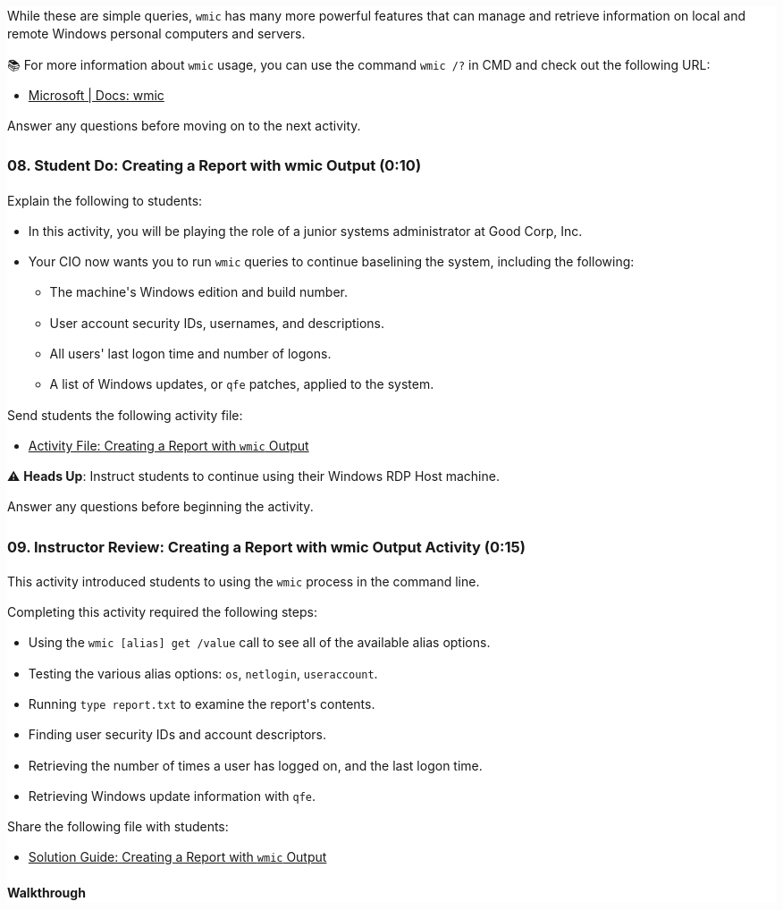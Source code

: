 While these are simple queries, `wmic` has many more powerful features that can manage and retrieve information on local and remote Windows personal computers and servers.

:books: For more information about `wmic` usage, you can use the command `wmic /?` in CMD and check out the following URL:

  - [Microsoft | Docs: wmic](https://docs.microsoft.com/en-us/windows/win32/wmisdk/wmic)

Answer any questions before moving on to the next activity.

### 08. Student Do: Creating a Report with wmic Output (0:10)

Explain the following to students: 

- In this activity, you will be playing the role of a junior systems administrator at Good Corp, Inc.

- Your CIO now wants you to run `wmic` queries to continue baselining the system, including the following: 

  - The machine's Windows edition and build number.

  - User account security IDs, usernames, and descriptions.

  - All users' last logon time and number of logons.

  - A list of Windows updates, or `qfe` patches, applied to the system.

Send students the following activity file: 
- [Activity File: Creating a Report with `wmic` Output](Activities/08_WMIC_OS/Unsolved/readme.md)

:warning: **Heads Up**: Instruct students to continue using their Windows RDP Host machine. 

Answer any questions before beginning the activity. 

### 09. Instructor Review: Creating a Report with wmic Output Activity (0:15)

This activity introduced students to using the `wmic` process in the command line. 

Completing this activity required the following steps:

- Using the `wmic [alias] get /value` call to see all of the available alias options.

- Testing the various alias options: `os`, `netlogin`, `useraccount`.

- Running `type report.txt` to examine the report's contents.

- Finding user security IDs and account descriptors.

- Retrieving the number of times a user has logged on, and the last logon time.

- Retrieving Windows update information with `qfe`.

Share the following file with students: 

- [Solution Guide: Creating a Report with `wmic` Output](Activities/08_WMIC_OS/Solved/readme.md)

#### Walkthrough
